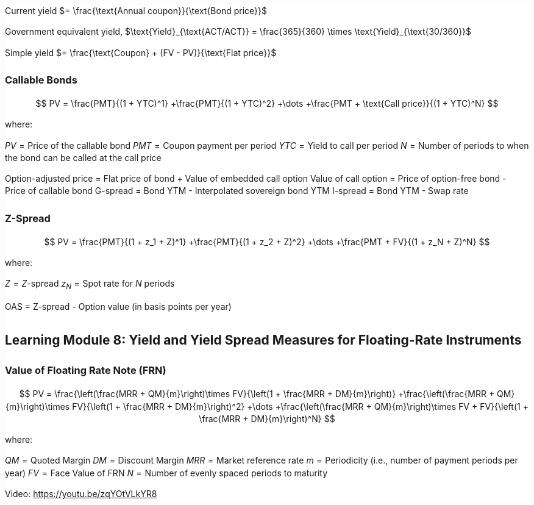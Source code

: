 Current yield $= \frac{\text{Annual coupon}}{\text{Bond price}}$

Government equivalent yield, $\text{Yield}_{\text{ACT/ACT}} = \frac{365}{360} \times \text{Yield}_{\text{30/360}}$

Simple yield $= \frac{\text{Coupon} + (FV - PV)}{\text{Flat price}}$

### Callable Bonds

$$ PV = \frac{PMT}{(1 + YTC)^1} +\frac{PMT}{(1 + YTC)^2} +\dots +\frac{PMT + \text{Call price}}{(1 + YTC)^N} $$

where:

$PV = \text{Price of the callable bond}$
$PMT = \text{Coupon payment per period}$
$YTC = \text{Yield to call per period}$
$N = \text{Number of periods to when the bond can be called at the call price}$

Option-adjusted price = Flat price of bond + Value of embedded call option
Value of call option = Price of option-free bond - Price of callable bond
G-spread = Bond YTM - Interpolated sovereign bond YTM
I-spread = Bond YTM - Swap rate

### Z-Spread

$$ PV = \frac{PMT}{(1 + z_1 + Z)^1} +\frac{PMT}{(1 + z_2 + Z)^2} +\dots +\frac{PMT + FV}{(1 + z_N + Z)^N} $$

where:

$Z = Z\text{-spread}$
$z_{N} = \text{Spot rate for } N \text{ periods}$

OAS = Z-spread - Option value (in basis points per year)

## Learning Module 8: Yield and Yield Spread Measures for Floating-Rate Instruments

### Value of Floating Rate Note (FRN)

$$ PV = \frac{\left(\frac{MRR + QM}{m}\right)\times FV}{\left(1 + \frac{MRR + DM}{m}\right)} +\frac{\left(\frac{MRR + QM}{m}\right)\times FV}{\left(1 + \frac{MRR + DM}{m}\right)^2} +\dots +\frac{\left(\frac{MRR + QM}{m}\right)\times FV + FV}{\left(1 + \frac{MRR + DM}{m}\right)^N} $$

where:

$QM = \text{Quoted Margin}$
$DM = \text{Discount Margin}$
$MRR = \text{Market reference rate}$
$m = \text{Periodicity (i.e., number of payment periods per year)}$
$FV = \text{Face Value of FRN}$
$N = \text{Number of evenly spaced periods to maturity}$

Video: https://youtu.be/zqYOtVLkYR8
